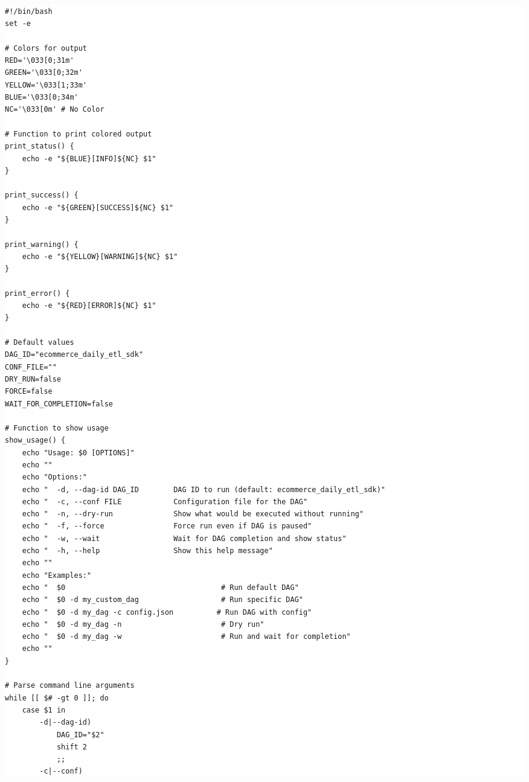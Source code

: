 ```shellscript
#!/bin/bash
set -e

# Colors for output
RED='\033[0;31m'
GREEN='\033[0;32m'
YELLOW='\033[1;33m'
BLUE='\033[0;34m'
NC='\033[0m' # No Color

# Function to print colored output
print_status() {
    echo -e "${BLUE}[INFO]${NC} $1"
}

print_success() {
    echo -e "${GREEN}[SUCCESS]${NC} $1"
}

print_warning() {
    echo -e "${YELLOW}[WARNING]${NC} $1"
}

print_error() {
    echo -e "${RED}[ERROR]${NC} $1"
}

# Default values
DAG_ID="ecommerce_daily_etl_sdk"
CONF_FILE=""
DRY_RUN=false
FORCE=false
WAIT_FOR_COMPLETION=false

# Function to show usage
show_usage() {
    echo "Usage: $0 [OPTIONS]"
    echo ""
    echo "Options:"
    echo "  -d, --dag-id DAG_ID        DAG ID to run (default: ecommerce_daily_etl_sdk)"
    echo "  -c, --conf FILE            Configuration file for the DAG"
    echo "  -n, --dry-run              Show what would be executed without running"
    echo "  -f, --force                Force run even if DAG is paused"
    echo "  -w, --wait                 Wait for DAG completion and show status"
    echo "  -h, --help                 Show this help message"
    echo ""
    echo "Examples:"
    echo "  $0                                    # Run default DAG"
    echo "  $0 -d my_custom_dag                   # Run specific DAG"
    echo "  $0 -d my_dag -c config.json          # Run DAG with config"
    echo "  $0 -d my_dag -n                       # Dry run"
    echo "  $0 -d my_dag -w                       # Run and wait for completion"
    echo ""
}

# Parse command line arguments
while [[ $# -gt 0 ]]; do
    case $1 in
        -d|--dag-id)
            DAG_ID="$2"
            shift 2
            ;;
        -c|--conf)
```